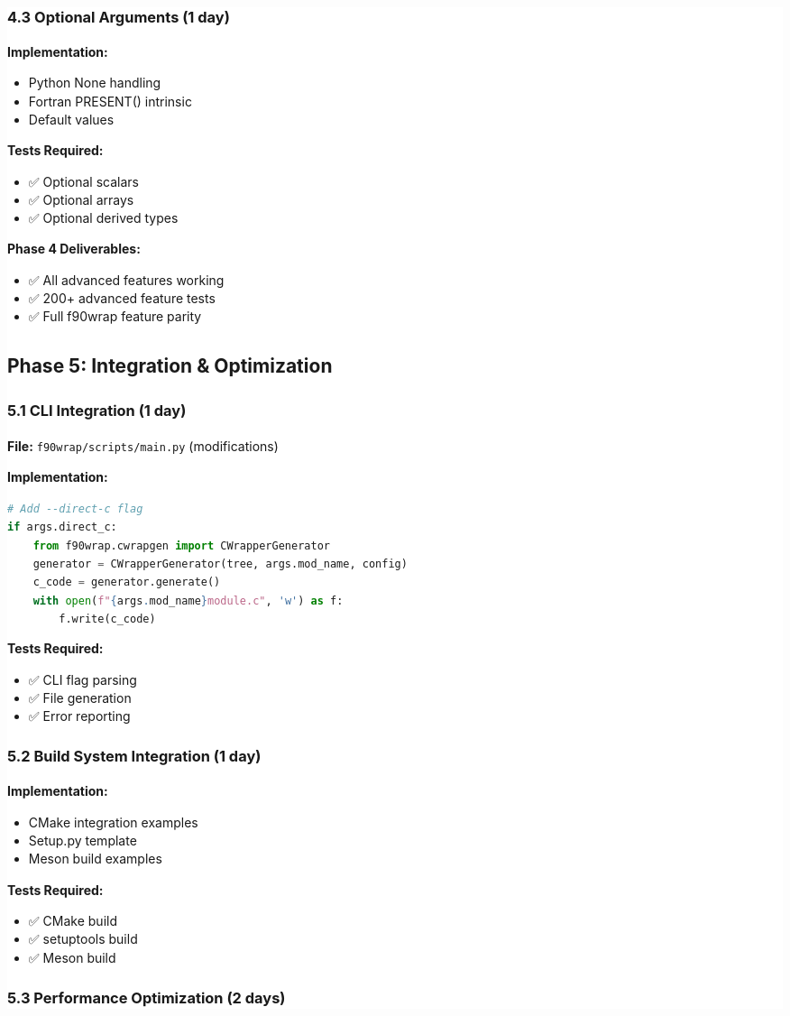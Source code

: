 ### 4.3 Optional Arguments (1 day)

**Implementation:**
- Python None handling
- Fortran PRESENT() intrinsic
- Default values

**Tests Required:**
- ✅ Optional scalars
- ✅ Optional arrays
- ✅ Optional derived types

**Phase 4 Deliverables:**
- ✅ All advanced features working
- ✅ 200+ advanced feature tests
- ✅ Full f90wrap feature parity

## Phase 5: Integration & Optimization

### 5.1 CLI Integration (1 day)

**File:** `f90wrap/scripts/main.py` (modifications)

**Implementation:**
```python
# Add --direct-c flag
if args.direct_c:
    from f90wrap.cwrapgen import CWrapperGenerator
    generator = CWrapperGenerator(tree, args.mod_name, config)
    c_code = generator.generate()
    with open(f"{args.mod_name}module.c", 'w') as f:
        f.write(c_code)
```

**Tests Required:**
- ✅ CLI flag parsing
- ✅ File generation
- ✅ Error reporting

### 5.2 Build System Integration (1 day)

**Implementation:**
- CMake integration examples
- Setup.py template
- Meson build examples

**Tests Required:**
- ✅ CMake build
- ✅ setuptools build
- ✅ Meson build

### 5.3 Performance Optimization (2 days)
